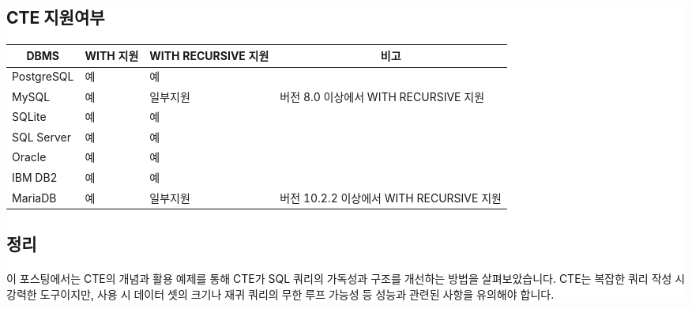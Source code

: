 ## CTE 지원여부

| DBMS       | WITH 지원 | WITH RECURSIVE 지원 | 비고                               |
|------------|---------|-------------------|----------------------------------|
| PostgreSQL | 예       | 예                 |                                  |
| MySQL      | 예       | 일부지원              | 버전 8.0 이상에서 WITH RECURSIVE 지원    |
| SQLite     | 예       | 예                 |                                  |
| SQL Server | 예       | 예                 |                                  |
| Oracle     | 예       | 예                 |                                  |
| IBM DB2    | 예       | 예                 |                                  |
| MariaDB    | 예       | 일부지원              | 버전 10.2.2 이상에서 WITH RECURSIVE 지원 |

## 정리

이 포스팅에서는 CTE의 개념과 활용 예제를 통해 CTE가 SQL 쿼리의 가독성과 구조를 개선하는 방법을 살펴보았습니다. CTE는 복잡한 쿼리 작성 시 강력한 도구이지만, 사용 시 데이터 셋의 크기나 재귀 쿼리의 무한 루프 가능성 등 성능과 관련된 사항을 유의해야 합니다.